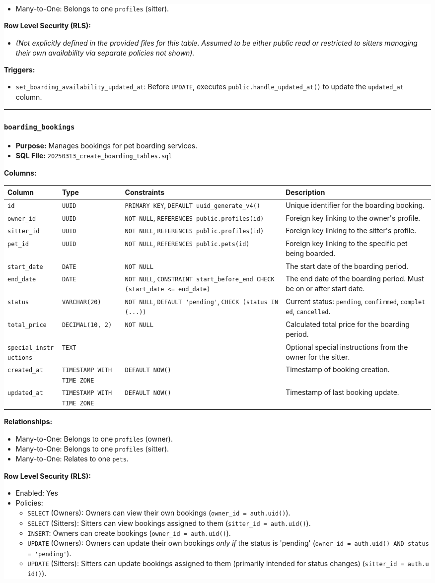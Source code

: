 *   Many-to-One: Belongs to one `profiles` (sitter).

**Row Level Security (RLS):**

*   *(Not explicitly defined in the provided files for this table. Assumed to be either public read or restricted to sitters managing their own availability via separate policies not shown).*

**Triggers:**

*   `set_boarding_availability_updated_at`: Before `UPDATE`, executes `public.handle_updated_at()` to update the `updated_at` column.

---

### `boarding_bookings`

*   **Purpose:** Manages bookings for pet boarding services.
*   **SQL File:** `20250313_create_boarding_tables.sql`

**Columns:**

| Column               | Type                       | Constraints                                                   | Description                                                 |
| :------------------- | :------------------------- | :------------------------------------------------------------ | :---------------------------------------------------------- |
| `id`                 | `UUID`                     | `PRIMARY KEY`, `DEFAULT uuid_generate_v4()`                   | Unique identifier for the boarding booking.                 |
| `owner_id`           | `UUID`                     | `NOT NULL`, `REFERENCES public.profiles(id)`                  | Foreign key linking to the owner's profile.                 |
| `sitter_id`          | `UUID`                     | `NOT NULL`, `REFERENCES public.profiles(id)`                  | Foreign key linking to the sitter's profile.                |
| `pet_id`             | `UUID`                     | `NOT NULL`, `REFERENCES public.pets(id)`                      | Foreign key linking to the specific pet being boarded.       |
| `start_date`         | `DATE`                     | `NOT NULL`                                                    | The start date of the boarding period.                      |
| `end_date`           | `DATE`                     | `NOT NULL`, `CONSTRAINT start_before_end CHECK (start_date <= end_date)` | The end date of the boarding period. Must be on or after start date. |
| `status`             | `VARCHAR(20)`              | `NOT NULL`, `DEFAULT 'pending'`, `CHECK (status IN (...))`    | Current status: `pending`, `confirmed`, `completed`, `cancelled`. |
| `total_price`        | `DECIMAL(10, 2)`           | `NOT NULL`                                                    | Calculated total price for the boarding period.             |
| `special_instructions`| `TEXT`                    |                                                               | Optional special instructions from the owner for the sitter. |
| `created_at`         | `TIMESTAMP WITH TIME ZONE` | `DEFAULT NOW()`                                               | Timestamp of booking creation.                              |
| `updated_at`         | `TIMESTAMP WITH TIME ZONE` | `DEFAULT NOW()`                                               | Timestamp of last booking update.                           |

**Relationships:**

*   Many-to-One: Belongs to one `profiles` (owner).
*   Many-to-One: Belongs to one `profiles` (sitter).
*   Many-to-One: Relates to one `pets`.

**Row Level Security (RLS):**

*   Enabled: Yes
*   Policies:
    *   `SELECT` (Owners): Owners can view their own bookings (`owner_id = auth.uid()`).
    *   `SELECT` (Sitters): Sitters can view bookings assigned to them (`sitter_id = auth.uid()`).
    *   `INSERT`: Owners can create bookings (`owner_id = auth.uid()`).
    *   `UPDATE` (Owners): Owners can update their own bookings *only if* the status is 'pending' (`owner_id = auth.uid() AND status = 'pending'`).
    *   `UPDATE` (Sitters): Sitters can update bookings assigned to them (primarily intended for status changes) (`sitter_id = auth.uid()`).
